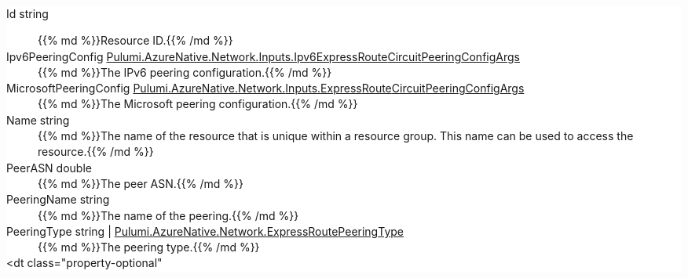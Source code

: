 <a href="#id_csharp" style="color: inherit; text-decoration: inherit;">Id</a>
</span>
        <span class="property-indicator"></span>
        <span class="property-type">string</span>
    </dt>
    <dd>{{% md %}}Resource ID.{{% /md %}}</dd><dt class="property-optional"
            title="Optional">
        <span id="ipv6peeringconfig_csharp">
<a href="#ipv6peeringconfig_csharp" style="color: inherit; text-decoration: inherit;">Ipv6Peering<wbr>Config</a>
</span>
        <span class="property-indicator"></span>
        <span class="property-type"><a href="#ipv6expressroutecircuitpeeringconfig">Pulumi.<wbr>Azure<wbr>Native.<wbr>Network.<wbr>Inputs.<wbr>Ipv6Express<wbr>Route<wbr>Circuit<wbr>Peering<wbr>Config<wbr>Args</a></span>
    </dt>
    <dd>{{% md %}}The IPv6 peering configuration.{{% /md %}}</dd><dt class="property-optional"
            title="Optional">
        <span id="microsoftpeeringconfig_csharp">
<a href="#microsoftpeeringconfig_csharp" style="color: inherit; text-decoration: inherit;">Microsoft<wbr>Peering<wbr>Config</a>
</span>
        <span class="property-indicator"></span>
        <span class="property-type"><a href="#expressroutecircuitpeeringconfig">Pulumi.<wbr>Azure<wbr>Native.<wbr>Network.<wbr>Inputs.<wbr>Express<wbr>Route<wbr>Circuit<wbr>Peering<wbr>Config<wbr>Args</a></span>
    </dt>
    <dd>{{% md %}}The Microsoft peering configuration.{{% /md %}}</dd><dt class="property-optional"
            title="Optional">
        <span id="name_csharp">
<a href="#name_csharp" style="color: inherit; text-decoration: inherit;">Name</a>
</span>
        <span class="property-indicator"></span>
        <span class="property-type">string</span>
    </dt>
    <dd>{{% md %}}The name of the resource that is unique within a resource group. This name can be used to access the resource.{{% /md %}}</dd><dt class="property-optional"
            title="Optional">
        <span id="peerasn_csharp">
<a href="#peerasn_csharp" style="color: inherit; text-decoration: inherit;">Peer<wbr>ASN</a>
</span>
        <span class="property-indicator"></span>
        <span class="property-type">double</span>
    </dt>
    <dd>{{% md %}}The peer ASN.{{% /md %}}</dd><dt class="property-optional"
            title="Optional">
        <span id="peeringname_csharp">
<a href="#peeringname_csharp" style="color: inherit; text-decoration: inherit;">Peering<wbr>Name</a>
</span>
        <span class="property-indicator"></span>
        <span class="property-type">string</span>
    </dt>
    <dd>{{% md %}}The name of the peering.{{% /md %}}</dd><dt class="property-optional"
            title="Optional">
        <span id="peeringtype_csharp">
<a href="#peeringtype_csharp" style="color: inherit; text-decoration: inherit;">Peering<wbr>Type</a>
</span>
        <span class="property-indicator"></span>
        <span class="property-type">string | <a href="#expressroutepeeringtype">Pulumi.<wbr>Azure<wbr>Native.<wbr>Network.<wbr>Express<wbr>Route<wbr>Peering<wbr>Type</a></span>
    </dt>
    <dd>{{% md %}}The peering type.{{% /md %}}</dd><dt class="property-optional"